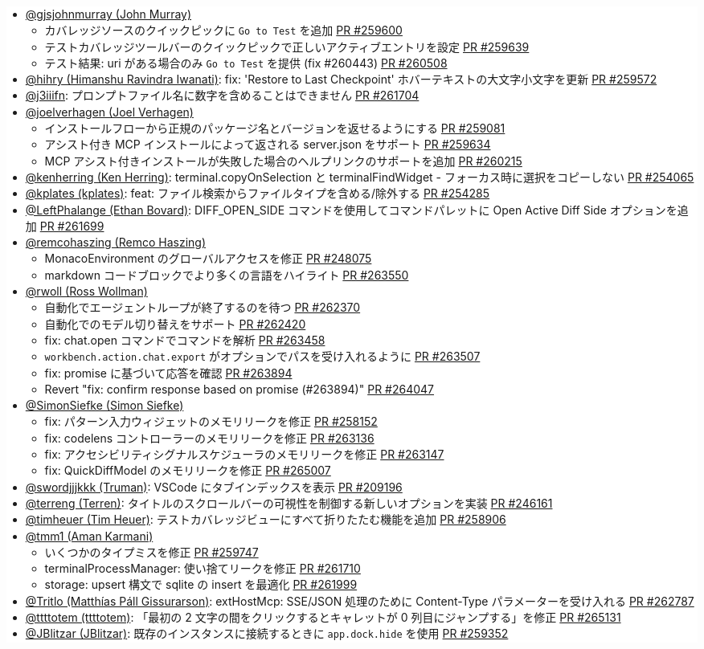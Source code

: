 * [@gjsjohnmurray (John Murray)](https://github.com/gjsjohnmurray)
  * カバレッジソースのクイックピックに `Go to Test` を追加 [PR #259600](https://github.com/microsoft/vscode/pull/259600)
  * テストカバレッジツールバーのクイックピックで正しいアクティブエントリを設定 [PR #259639](https://github.com/microsoft/vscode/pull/259639)
  * テスト結果: uri がある場合のみ `Go to Test` を提供 (fix #260443) [PR #260508](https://github.com/microsoft/vscode/pull/260508)
* [@hihry (Himanshu Ravindra Iwanati)](https://github.com/hihry): fix: 'Restore to Last Checkpoint' ホバーテキストの大文字小文字を更新 [PR #259572](https://github.com/microsoft/vscode/pull/259572)
* [@j3iiifn](https://github.com/j3iiifn): プロンプトファイル名に数字を含めることはできません [PR #261704](https://github.com/microsoft/vscode/pull/261704)
* [@joelverhagen (Joel Verhagen)](https://github.com/joelverhagen)
  * インストールフローから正規のパッケージ名とバージョンを返せるようにする [PR #259081](https://github.com/microsoft/vscode/pull/259081)
  * アシスト付き MCP インストールによって返される server.json をサポート [PR #259634](https://github.com/microsoft/vscode/pull/259634)
  * MCP アシスト付きインストールが失敗した場合のヘルプリンクのサポートを追加 [PR #260215](https://github.com/microsoft/vscode/pull/260215)
* [@kenherring (Ken Herring)](https://github.com/kenherring): terminal.copyOnSelection と terminalFindWidget - フォーカス時に選択をコピーしない [PR #254065](https://github.com/microsoft/vscode/pull/254065)
* [@kplates (kplates)](https://github.com/kplates): feat: ファイル検索からファイルタイプを含める/除外する [PR #254285](https://github.com/microsoft/vscode/pull/254285)
* [@LeftPhalange (Ethan Bovard)](https://github.com/LeftPhalange): DIFF_OPEN_SIDE コマンドを使用してコマンドパレットに Open Active Diff Side オプションを追加 [PR #261699](https://github.com/microsoft/vscode/pull/261699)
* [@remcohaszing (Remco Haszing)](https://github.com/remcohaszing)
  * MonacoEnvironment のグローバルアクセスを修正 [PR #248075](https://github.com/microsoft/vscode/pull/248075)
  * markdown コードブロックでより多くの言語をハイライト [PR #263550](https://github.com/microsoft/vscode/pull/263550)
* [@rwoll (Ross Wollman)](https://github.com/rwoll)
  * 自動化でエージェントループが終了するのを待つ [PR #262370](https://github.com/microsoft/vscode/pull/262370)
  * 自動化でのモデル切り替えをサポート [PR #262420](https://github.com/microsoft/vscode/pull/262420)
  * fix: chat.open コマンドでコマンドを解析 [PR #263458](https://github.com/microsoft/vscode/pull/263458)
  * `workbench.action.chat.export` がオプションでパスを受け入れるように [PR #263507](https://github.com/microsoft/vscode/pull/263507)
  * fix: promise に基づいて応答を確認 [PR #263894](https://github.com/microsoft/vscode/pull/263894)
  * Revert "fix: confirm response based on promise (#263894)" [PR #264047](https://github.com/microsoft/vscode/pull/264047)
* [@SimonSiefke (Simon Siefke)](https://github.com/SimonSiefke)
  * fix: パターン入力ウィジェットのメモリリークを修正 [PR #258152](https://github.com/microsoft/vscode/pull/258152)
  * fix: codelens コントローラーのメモリリークを修正 [PR #263136](https://github.com/microsoft/vscode/pull/263136)
  * fix: アクセシビリティシグナルスケジューラのメモリリークを修正 [PR #263147](https://github.com/microsoft/vscode/pull/263147)
  * fix: QuickDiffModel のメモリリークを修正 [PR #265007](https://github.com/microsoft/vscode/pull/265007)
* [@swordjjjkkk (Truman)](https://github.com/swordjjjkkk): VSCode にタブインデックスを表示 [PR #209196](https://github.com/microsoft/vscode/pull/209196)
* [@terreng (Terren)](https://github.com/terreng): タイトルのスクロールバーの可視性を制御する新しいオプションを実装 [PR #246161](https://github.com/microsoft/vscode/pull/246161)
* [@timheuer (Tim Heuer)](https://github.com/timheuer): テストカバレッジビューにすべて折りたたむ機能を追加 [PR #258906](https://github.com/microsoft/vscode/pull/258906)
* [@tmm1 (Aman Karmani)](https://github.com/tmm1)
  * いくつかのタイプミスを修正 [PR #259747](https://github.com/microsoft/vscode/pull/259747)
  * terminalProcessManager: 使い捨てリークを修正 [PR #261710](https://github.com/microsoft/vscode/pull/261710)
  * storage: upsert 構文で sqlite の insert を最適化 [PR #261999](https://github.com/microsoft/vscode/pull/261999)
* [@Tritlo (Matthías Páll Gissurarson)](https://github.com/Tritlo): extHostMcp: SSE/JSON 処理のために Content-Type パラメーターを受け入れる [PR #262787](https://github.com/microsoft/vscode/pull/262787)
* [@ttttotem (ttttotem)](https://github.com/ttttotem): 「最初の 2 文字の間をクリックするとキャレットが 0 列目にジャンプする」を修正 [PR #265131](https://github.com/microsoft/vscode/pull/265131)
* [@JBlitzar (JBlitzar)](https://github.com/JBlitzar): 既存のインスタンスに接続するときに `app.dock.hide` を使用 [PR #259352](https://github.com/microsoft/vscode/pull/259352)
